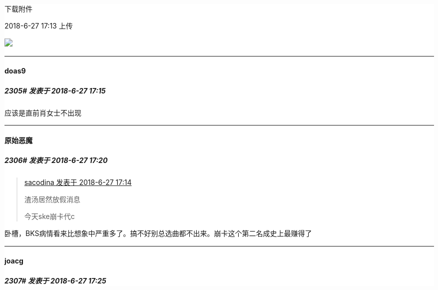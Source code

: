 
下载附件


2018-6-27 17:13 上传









<img src="https://img.saraba1st.com/forum/201806/27/171318q4txup037pzkph5p.jpg" referrerpolicy="no-referrer">












-----

####  doas9  
##### 2305#       发表于 2018-6-27 17:15




应该是直前肖女士不出现







-----

####  原始恶魔  
##### 2306#       发表于 2018-6-27 17:20



<blockquote><a href="httphttps://bbs.saraba1st.com/2b/forum.php?mod=redirect&amp;goto=findpost&amp;pid=40133937&amp;ptid=1595639" target="_blank">sacodina 发表于 2018-6-27 17:14</a>

渣汤居然放假消息

今天ske崩卡代c</blockquote>
卧槽，BKS病情看来比想象中严重多了。搞不好别总选曲都不出来。崩卡这个第二名成史上最赚得了







-----

####  joacg  
##### 2307#       发表于 2018-6-27 17:25



